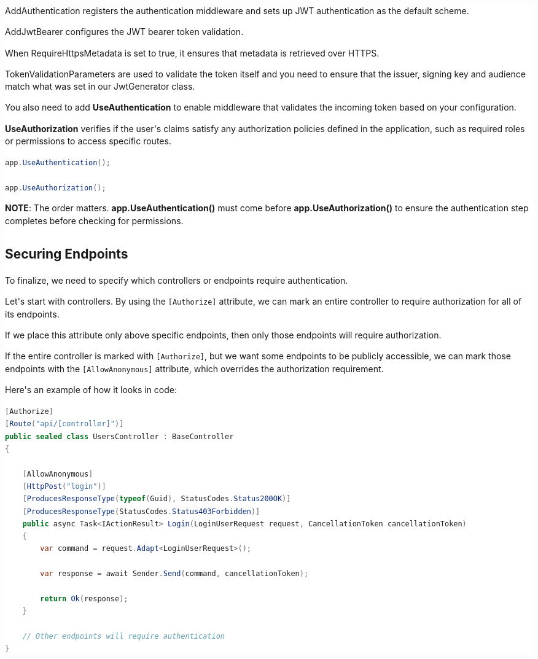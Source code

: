 AddAuthentication registers the authentication middleware and sets up JWT authentication as the default scheme.

AddJwtBearer configures the JWT bearer token validation.

When RequireHttpsMetadata is set to true, it ensures that metadata is retrieved over HTTPS.

TokenValidationParameters are used to validate the token itself and you need to ensure that the issuer, signing key and audience match what was set in our JwtGenerator class.

You also need to add **UseAuthentication** to enable middleware that validates the incoming token based on your configuration.

**UseAuthorization** verifies if the user's claims satisfy any authorization policies defined in the application, such as required roles or permissions to access specific routes.

```csharp
app.UseAuthentication();

app.UseAuthorization();
```

**NOTE**: The order matters. **app.UseAuthentication()** must come before **app.UseAuthorization()** to ensure the authentication step completes before checking for permissions.

## Securing Endpoints

To finalize, we need to specify which controllers or endpoints require authentication.

Let's start with controllers. By using the `[Authorize]` attribute, we can mark an entire controller to require authorization for all of its endpoints.

If we place this attribute only above specific endpoints, then only those endpoints will require authorization.

If the entire controller is marked with `[Authorize]`, but we want some endpoints to be publicly accessible, we can mark those endpoints with the `[AllowAnonymous]` attribute, which overrides the authorization requirement.

Here's an example of how it looks in code:

```csharp
[Authorize]
[Route("api/[controller]")]
public sealed class UsersController : BaseController
{

    [AllowAnonymous]
    [HttpPost("login")]
    [ProducesResponseType(typeof(Guid), StatusCodes.Status200OK)]
    [ProducesResponseType(StatusCodes.Status403Forbidden)]
    public async Task<IActionResult> Login(LoginUserRequest request, CancellationToken cancellationToken)
    {
        var command = request.Adapt<LoginUserRequest>();

        var response = await Sender.Send(command, cancellationToken);

        return Ok(response);
    }

    // Other endpoints will require authentication
}
```
